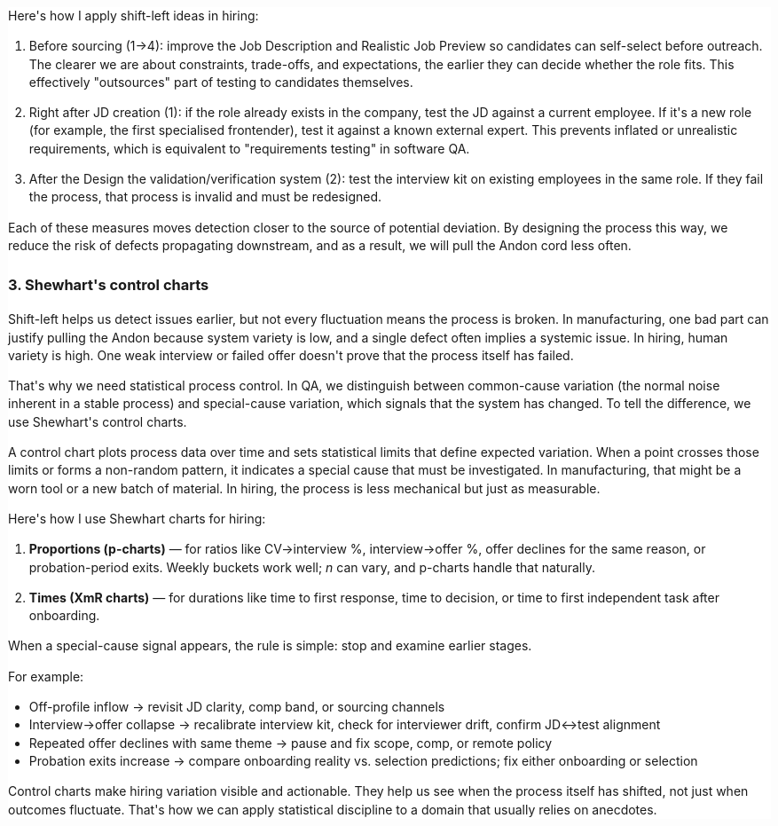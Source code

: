 Here's how I apply shift-left ideas in hiring:

1. Before sourcing (1->4): improve the Job Description and Realistic Job Preview so candidates can self-select before outreach. The clearer we are about constraints, trade-offs, and expectations, the earlier they can decide whether the role fits. This effectively "outsources" part of testing to candidates themselves.

2. Right after JD creation (1): if the role already exists in the company, test the JD against a current employee. If it's a new role (for example, the first specialised frontender), test it against a known external expert. This prevents inflated or unrealistic requirements, which is equivalent to "requirements testing" in software QA.

3. After the Design the validation/verification system (2): test the interview kit on existing employees in the same role. If they fail the process, that process is invalid and must be redesigned.

Each of these measures moves detection closer to the source of potential deviation. By designing the process this way, we reduce the risk of defects propagating downstream, and as a result, we will pull the Andon cord less often.

### 3. Shewhart's control charts

Shift-left helps us detect issues earlier, but not every fluctuation means the process is broken. In manufacturing, one bad part can justify pulling the Andon because system variety is low, and a single defect often implies a systemic issue. In hiring, human variety is high. One weak interview or failed offer doesn't prove that the process itself has failed.

That's why we need statistical process control. In QA, we distinguish between common-cause variation (the normal noise inherent in a stable process) and special-cause variation, which signals that the system has changed. To tell the difference, we use Shewhart's control charts.

A control chart plots process data over time and sets statistical limits that define expected variation. When a point crosses those limits or forms a non-random pattern, it indicates a special cause that must be investigated. In manufacturing, that might be a worn tool or a new batch of material. In hiring, the process is less mechanical but just as measurable.

Here's how I use Shewhart charts for hiring:

1. **Proportions (p-charts)** — for ratios like CV->interview %, interview->offer %, offer declines for the same reason, or probation-period exits. Weekly buckets work well; _n_ can vary, and p-charts handle that naturally.

2. **Times (XmR charts)** — for durations like time to first response, time to decision, or time to first independent task after onboarding.

When a special-cause signal appears, the rule is simple: stop and examine earlier stages.

For example:
- Off-profile inflow -> revisit JD clarity, comp band, or sourcing channels
- Interview->offer collapse -> recalibrate interview kit, check for interviewer drift, confirm JD↔test alignment
- Repeated offer declines with same theme -> pause and fix scope, comp, or remote policy
- Probation exits increase -> compare onboarding reality vs. selection predictions; fix either onboarding or selection

Control charts make hiring variation visible and actionable. They help us see when the process itself has shifted, not just when outcomes fluctuate. That's how we can apply statistical discipline to a domain that usually relies on anecdotes.
